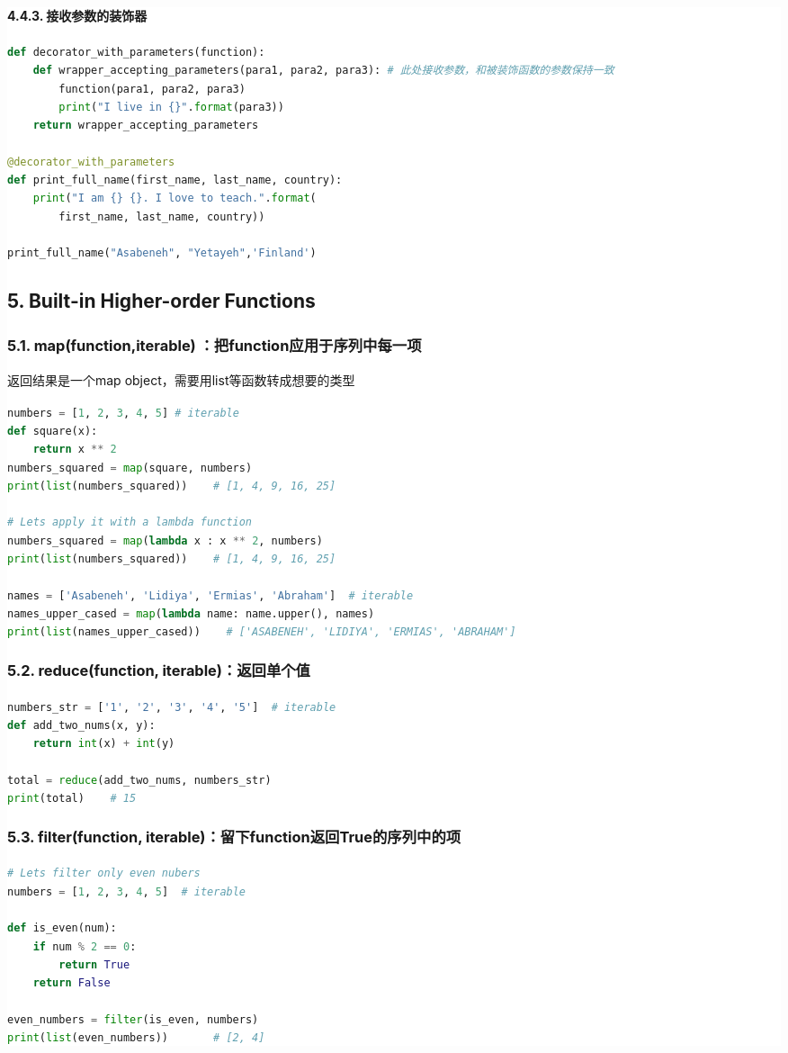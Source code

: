 #### 4.4.3. 接收参数的装饰器

```python
def decorator_with_parameters(function):
    def wrapper_accepting_parameters(para1, para2, para3): # 此处接收参数，和被装饰函数的参数保持一致
        function(para1, para2, para3)
        print("I live in {}".format(para3))
    return wrapper_accepting_parameters

@decorator_with_parameters
def print_full_name(first_name, last_name, country):
    print("I am {} {}. I love to teach.".format(
        first_name, last_name, country))

print_full_name("Asabeneh", "Yetayeh",'Finland')
```

## 5. Built-in Higher-order Functions

### 5.1. map(function,iterable) ：把function应用于序列中每一项

返回结果是一个map object，需要用list等函数转成想要的类型

```python
numbers = [1, 2, 3, 4, 5] # iterable
def square(x):
    return x ** 2
numbers_squared = map(square, numbers)
print(list(numbers_squared))    # [1, 4, 9, 16, 25]

# Lets apply it with a lambda function
numbers_squared = map(lambda x : x ** 2, numbers)
print(list(numbers_squared))    # [1, 4, 9, 16, 25]

names = ['Asabeneh', 'Lidiya', 'Ermias', 'Abraham']  # iterable
names_upper_cased = map(lambda name: name.upper(), names)
print(list(names_upper_cased))    # ['ASABENEH', 'LIDIYA', 'ERMIAS', 'ABRAHAM']

```

### 5.2. reduce(function, iterable)：返回单个值

```python
numbers_str = ['1', '2', '3', '4', '5']  # iterable
def add_two_nums(x, y):
    return int(x) + int(y)

total = reduce(add_two_nums, numbers_str)
print(total)    # 15
```

### 5.3. filter(function, iterable)：留下function返回True的序列中的项

```python
# Lets filter only even nubers
numbers = [1, 2, 3, 4, 5]  # iterable

def is_even(num):
    if num % 2 == 0:
        return True
    return False

even_numbers = filter(is_even, numbers)
print(list(even_numbers))       # [2, 4]
```

